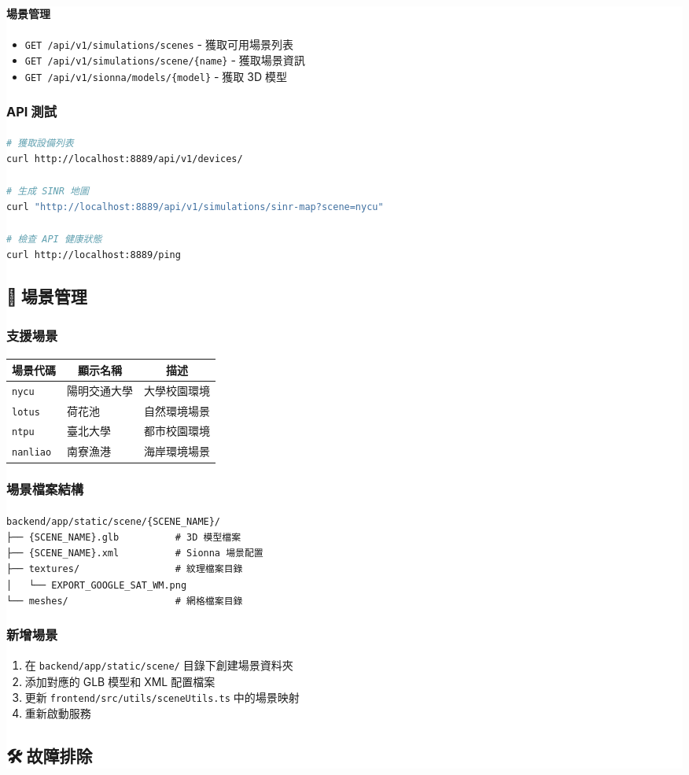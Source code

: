 #### 場景管理

-   `GET /api/v1/simulations/scenes` - 獲取可用場景列表
-   `GET /api/v1/simulations/scene/{name}` - 獲取場景資訊
-   `GET /api/v1/sionna/models/{model}` - 獲取 3D 模型

### API 測試

```bash
# 獲取設備列表
curl http://localhost:8889/api/v1/devices/

# 生成 SINR 地圖
curl "http://localhost:8889/api/v1/simulations/sinr-map?scene=nycu"

# 檢查 API 健康狀態
curl http://localhost:8889/ping
```

## 🏢 場景管理

### 支援場景

| 場景代碼  | 顯示名稱     | 描述         |
| --------- | ------------ | ------------ |
| `nycu`    | 陽明交通大學 | 大學校園環境 |
| `lotus`   | 荷花池       | 自然環境場景 |
| `ntpu`    | 臺北大學     | 都市校園環境 |
| `nanliao` | 南寮漁港     | 海岸環境場景 |

### 場景檔案結構

```
backend/app/static/scene/{SCENE_NAME}/
├── {SCENE_NAME}.glb          # 3D 模型檔案
├── {SCENE_NAME}.xml          # Sionna 場景配置
├── textures/                 # 紋理檔案目錄
│   └── EXPORT_GOOGLE_SAT_WM.png
└── meshes/                   # 網格檔案目錄
```

### 新增場景

1. 在 `backend/app/static/scene/` 目錄下創建場景資料夾
2. 添加對應的 GLB 模型和 XML 配置檔案
3. 更新 `frontend/src/utils/sceneUtils.ts` 中的場景映射
4. 重新啟動服務

## 🛠️ 故障排除
